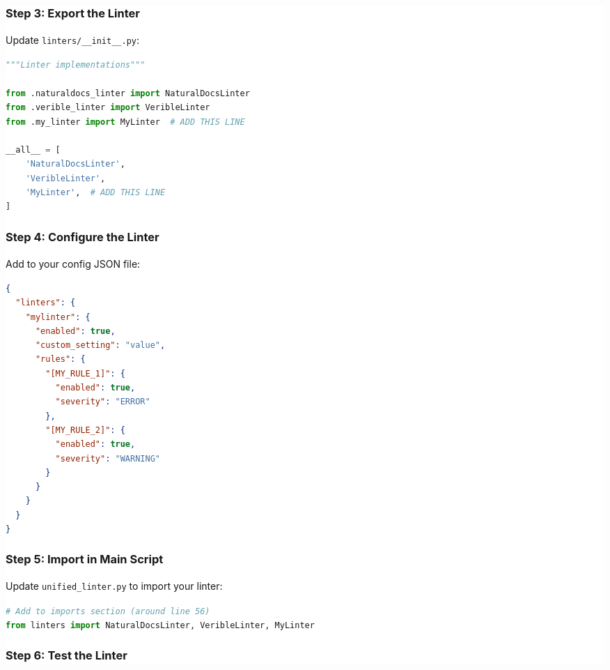 ### Step 3: Export the Linter

Update `linters/__init__.py`:

```python
"""Linter implementations"""

from .naturaldocs_linter import NaturalDocsLinter
from .verible_linter import VeribleLinter
from .my_linter import MyLinter  # ADD THIS LINE

__all__ = [
    'NaturalDocsLinter',
    'VeribleLinter',
    'MyLinter',  # ADD THIS LINE
]
```

### Step 4: Configure the Linter

Add to your config JSON file:

```json
{
  "linters": {
    "mylinter": {
      "enabled": true,
      "custom_setting": "value",
      "rules": {
        "[MY_RULE_1]": {
          "enabled": true,
          "severity": "ERROR"
        },
        "[MY_RULE_2]": {
          "enabled": true,
          "severity": "WARNING"
        }
      }
    }
  }
}
```

### Step 5: Import in Main Script

Update `unified_linter.py` to import your linter:

```python
# Add to imports section (around line 56)
from linters import NaturalDocsLinter, VeribleLinter, MyLinter
```

### Step 6: Test the Linter
